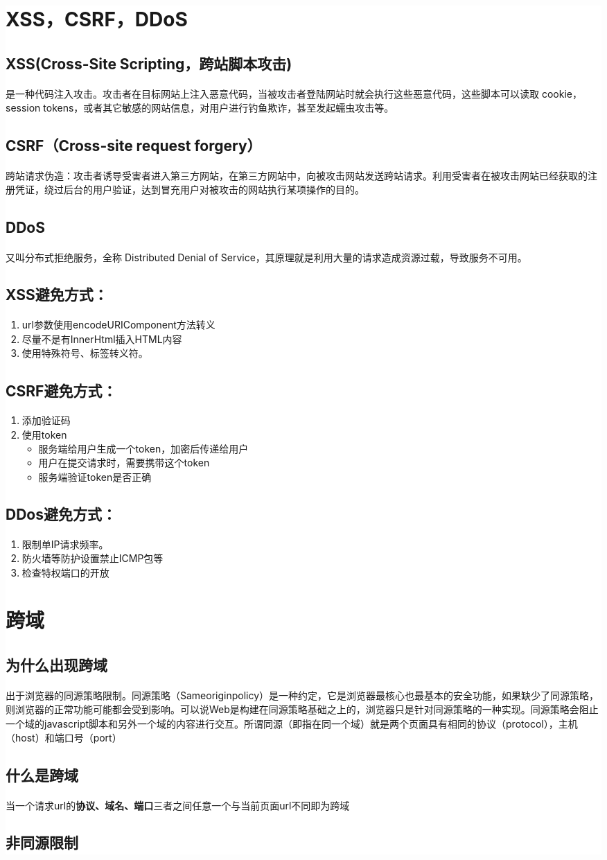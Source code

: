 # XSS，CSRF，DDoS

## XSS(Cross-Site Scripting，跨站脚本攻击)
是一种代码注入攻击。攻击者在目标网站上注入恶意代码，当被攻击者登陆网站时就会执行这些恶意代码，这些脚本可以读取 cookie，session tokens，或者其它敏感的网站信息，对用户进行钓鱼欺诈，甚至发起蠕虫攻击等。

## CSRF（Cross-site request forgery）
跨站请求伪造：攻击者诱导受害者进入第三方网站，在第三方网站中，向被攻击网站发送跨站请求。利用受害者在被攻击网站已经获取的注册凭证，绕过后台的用户验证，达到冒充用户对被攻击的网站执行某项操作的目的。

## DDoS
又叫分布式拒绝服务，全称 Distributed Denial of Service，其原理就是利用大量的请求造成资源过载，导致服务不可用。

## XSS避免方式：

1. url参数使用encodeURIComponent方法转义
2. 尽量不是有InnerHtml插入HTML内容
3. 使用特殊符号、标签转义符。

## CSRF避免方式：

1. 添加验证码
2. 使用token
   - 服务端给用户生成一个token，加密后传递给用户
   - 用户在提交请求时，需要携带这个token
   - 服务端验证token是否正确

## DDos避免方式：

1. 限制单IP请求频率。
2. 防火墙等防护设置禁止ICMP包等
3. 检查特权端口的开放

# 跨域

## 为什么出现跨域
出于浏览器的同源策略限制。同源策略（Sameoriginpolicy）是一种约定，它是浏览器最核心也最基本的安全功能，如果缺少了同源策略，则浏览器的正常功能可能都会受到影响。可以说Web是构建在同源策略基础之上的，浏览器只是针对同源策略的一种实现。同源策略会阻止一个域的javascript脚本和另外一个域的内容进行交互。所谓同源（即指在同一个域）就是两个页面具有相同的协议（protocol），主机（host）和端口号（port）

## 什么是跨域
当一个请求url的**协议、域名、端口**三者之间任意一个与当前页面url不同即为跨域

## 非同源限制
